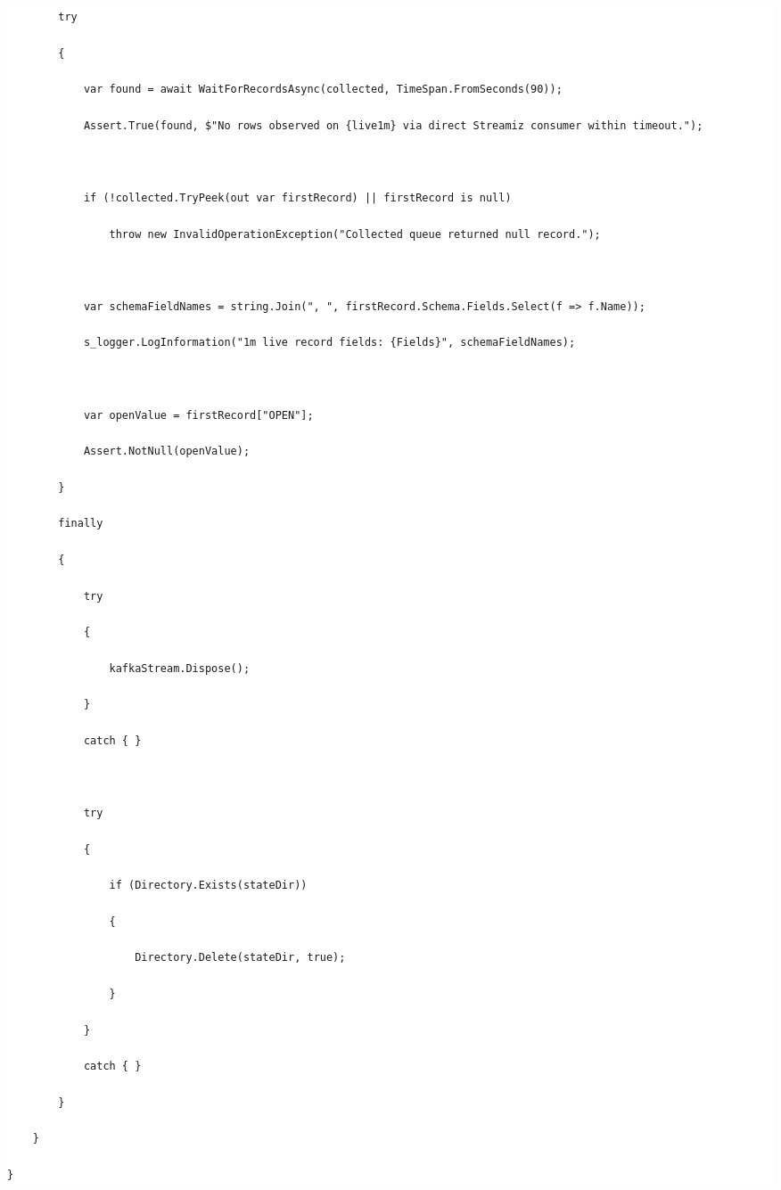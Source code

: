 

            try

            {

                var found = await WaitForRecordsAsync(collected, TimeSpan.FromSeconds(90));

                Assert.True(found, $"No rows observed on {live1m} via direct Streamiz consumer within timeout.");



                if (!collected.TryPeek(out var firstRecord) || firstRecord is null)

                    throw new InvalidOperationException("Collected queue returned null record.");



                var schemaFieldNames = string.Join(", ", firstRecord.Schema.Fields.Select(f => f.Name));

                s_logger.LogInformation("1m live record fields: {Fields}", schemaFieldNames);



                var openValue = firstRecord["OPEN"];

                Assert.NotNull(openValue);

            }

            finally

            {

                try

                {

                    kafkaStream.Dispose();

                }

                catch { }



                try

                {

                    if (Directory.Exists(stateDir))

                    {

                        Directory.Delete(stateDir, true);

                    }

                }

                catch { }

            }

        }

    }

